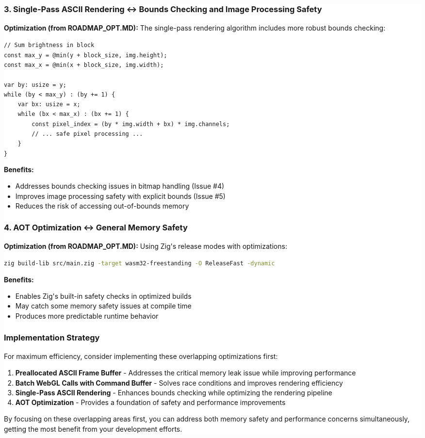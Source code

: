 ### 3. Single-Pass ASCII Rendering ↔ Bounds Checking and Image Processing Safety

**Optimization (from ROADMAP_OPT.MD):**
The single-pass rendering algorithm includes more robust bounds checking:

```zig
// Sum brightness in block
const max_y = @min(y + block_size, img.height);
const max_x = @min(x + block_size, img.width);
            
var by: usize = y;
while (by < max_y) : (by += 1) {
    var bx: usize = x;
    while (bx < max_x) : (bx += 1) {
        const pixel_index = (by * img.width + bx) * img.channels;
        // ... safe pixel processing ...
    }
}
```

**Benefits:**
- Addresses bounds checking issues in bitmap handling (Issue #4)
- Improves image processing safety with explicit bounds (Issue #5)
- Reduces the risk of accessing out-of-bounds memory

### 4. AOT Optimization ↔ General Memory Safety

**Optimization (from ROADMAP_OPT.MD):**
Using Zig's release modes with optimizations:

```bash
zig build-lib src/main.zig -target wasm32-freestanding -O ReleaseFast -dynamic
```

**Benefits:**
- Enables Zig's built-in safety checks in optimized builds
- May catch some memory safety issues at compile time
- Produces more predictable runtime behavior

### Implementation Strategy

For maximum efficiency, consider implementing these overlapping optimizations first:

1. **Preallocated ASCII Frame Buffer** - Addresses the critical memory leak issue while improving performance
2. **Batch WebGL Calls with Command Buffer** - Solves race conditions and improves rendering efficiency
3. **Single-Pass ASCII Rendering** - Enhances bounds checking while optimizing the rendering pipeline
4. **AOT Optimization** - Provides a foundation of safety and performance improvements

By focusing on these overlapping areas first, you can address both memory safety and performance concerns simultaneously, getting the most benefit from your development efforts. 